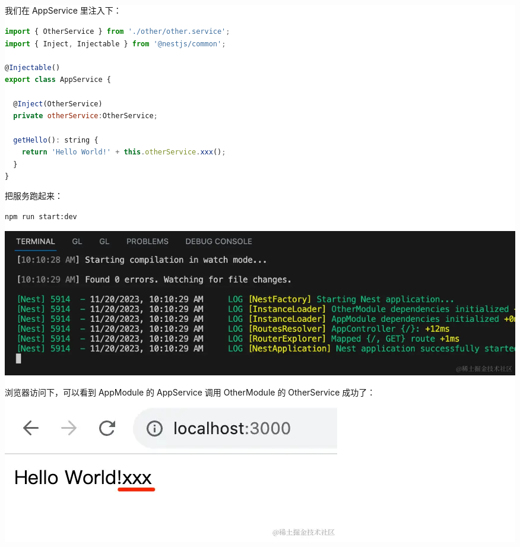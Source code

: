 我们在 AppService 里注入下：

```javascript
import { OtherService } from './other/other.service';
import { Inject, Injectable } from '@nestjs/common';

@Injectable()
export class AppService {

  @Inject(OtherService) 
  private otherService:OtherService;

  getHello(): string {
    return 'Hello World!' + this.otherService.xxx();
  }
}

```
把服务跑起来：

```
npm run start:dev
```
![](./images/cc0f06a9f29b0dcdbf6dc58f623d1751.webp )


浏览器访问下，可以看到 AppModule 的 AppService 调用 OtherModule 的 OtherService 成功了：

![](./images/2969741e6c3b11ba15df287925092bcd.webp )
